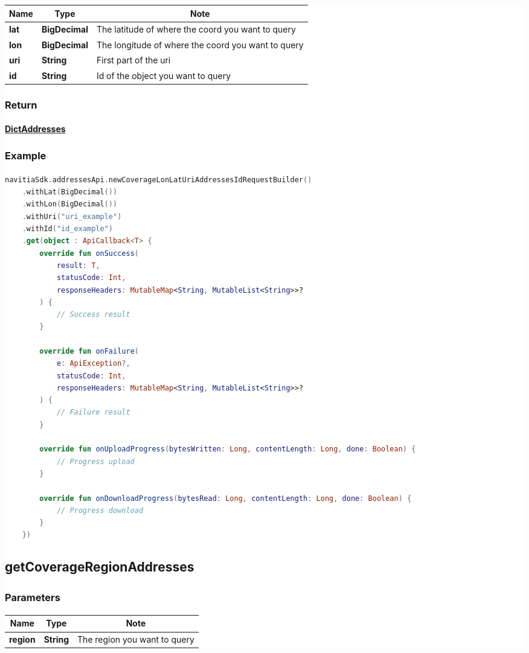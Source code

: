Name | Type | Note
---- | ---- | ----
**lat** | **BigDecimal**|  The latitude of where the coord you want to query 
**lon** | **BigDecimal**|  The longitude of where the coord you want to query 
**uri** | **String**| First part of the uri 
**id** | **String**| Id of the object you want to query 

### Return
[**DictAddresses**](../model/DictAddresses)

### Example
```kotlin
navitiaSdk.addressesApi.newCoverageLonLatUriAddressesIdRequestBuilder()
    .withLat(BigDecimal())
    .withLon(BigDecimal())
    .withUri("uri_example")
    .withId("id_example")
    .get(object : ApiCallback<T> {
        override fun onSuccess(
            result: T,
            statusCode: Int,
            responseHeaders: MutableMap<String, MutableList<String>>?
        ) {
            // Success result
        }

        override fun onFailure(
            e: ApiException?,
            statusCode: Int,
            responseHeaders: MutableMap<String, MutableList<String>>?
        ) {
            // Failure result
        }

        override fun onUploadProgress(bytesWritten: Long, contentLength: Long, done: Boolean) {
            // Progress upload
        }

        override fun onDownloadProgress(bytesRead: Long, contentLength: Long, done: Boolean) {
            // Progress download
        }
    })
```

## **getCoverageRegionAddresses**

### Parameters

Name | Type | Note
---- | ---- | ----
**region** | **String**|  The region you want to query 
